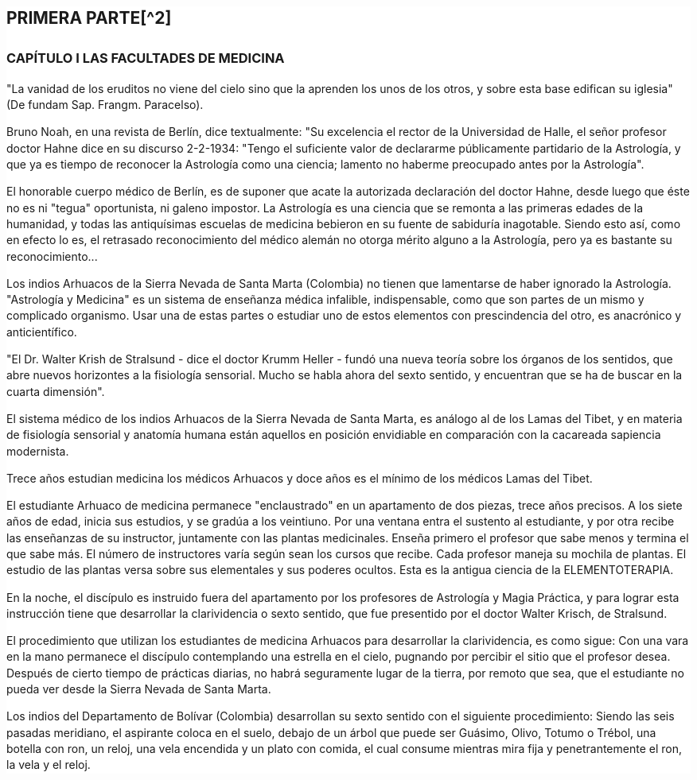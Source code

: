 ## PRIMERA PARTE[^2]

### CAPÍTULO I LAS FACULTADES DE MEDICINA

"La vanidad de los eruditos no viene del cielo sino que la aprenden los unos de los otros, y sobre esta base edifican su iglesia" (De fundam Sap. Frangm. Paracelso).

Bruno Noah, en una revista de Berlín, dice textualmente: "Su excelencia el rector de la Universidad de Halle, el señor profesor doctor Hahne dice en su discurso 2-2-1934: "Tengo el suficiente valor de declararme públicamente partidario de la Astrología, y que ya es tiempo de reconocer la Astrología como una ciencia; lamento no haberme preocupado antes por la Astrología".

El honorable cuerpo médico de Berlín, es de suponer que acate la autorizada declaración del doctor Hahne, desde luego que éste no es ni "tegua" oportunista, ni galeno impostor. La Astrología es una ciencia que se remonta a las primeras edades de la humanidad, y todas las antiquísimas escuelas de medicina bebieron en su fuente de sabiduría inagotable. Siendo esto así, como en efecto lo es, el retrasado reconocimiento del médico alemán no otorga mérito alguno a la Astrología, pero ya es bastante su reconocimiento...

Los indios Arhuacos de la Sierra Nevada de Santa Marta (Colombia) no tienen que lamentarse de haber ignorado la Astrología. "Astrología y Medicina" es un sistema de enseñanza médica infalible, indispensable, como que son partes de un mismo y complicado organismo. Usar una de estas partes o estudiar uno de estos elementos con prescindencia del otro, es anacrónico y anticientífico.

"El Dr. Walter Krish de Stralsund - dice el doctor Krumm Heller - fundó una nueva teoría sobre los órganos de los sentidos, que abre nuevos horizontes a la fisiología sensorial. Mucho se habla ahora del sexto sentido, y encuentran que se ha de buscar en la cuarta dimensión".

El sistema médico de los indios Arhuacos de la Sierra Nevada de Santa Marta, es análogo al de los Lamas del Tibet, y en materia de fisiología sensorial y anatomía humana están aquellos en posición envidiable en comparación con la cacareada sapiencia modernista.

Trece años estudian medicina los médicos Arhuacos y doce años es el mínimo de los médicos Lamas del Tibet.

El estudiante Arhuaco de medicina permanece "enclaustrado" en un apartamento de dos piezas, trece años precisos. A los siete años de edad, inicia sus estudios, y se gradúa a los veintiuno. Por una ventana entra el sustento al estudiante, y por otra recibe las enseñanzas de su instructor, juntamente con las plantas medicinales. Enseña primero el profesor que sabe menos y termina el que sabe más. El número de instructores varía según sean los cursos que recibe. Cada profesor maneja su mochila de plantas. El estudio de las plantas versa sobre sus elementales y sus poderes ocultos. Esta es la antigua ciencia de la ELEMENTOTERAPIA.

En la noche, el discípulo es instruido fuera del apartamento por los profesores de Astrología y Magia Práctica, y para lograr esta instrucción tiene que desarrollar la clarividencia o sexto sentido, que fue presentido por el doctor Walter Krisch, de Stralsund.

El procedimiento que utilizan los estudiantes de medicina Arhuacos para desarrollar la clarividencia, es como sigue: Con una vara en la mano permanece el discípulo contemplando una estrella en el cielo, pugnando por percibir el sitio que el profesor desea. Después de cierto tiempo de prácticas diarias, no habrá seguramente lugar de la tierra, por remoto que sea, que el estudiante no pueda ver desde la Sierra Nevada de Santa Marta.

Los indios del Departamento de Bolívar (Colombia) desarrollan su sexto sentido con el siguiente procedimiento: Siendo las seis pasadas meridiano, el aspirante coloca en el suelo, debajo de un árbol que puede ser Guásimo, Olivo, Totumo o Trébol, una botella con ron, un reloj, una vela encendida y un plato con comida, el cual consume mientras mira fija y penetrantemente el ron, la vela y el reloj.
